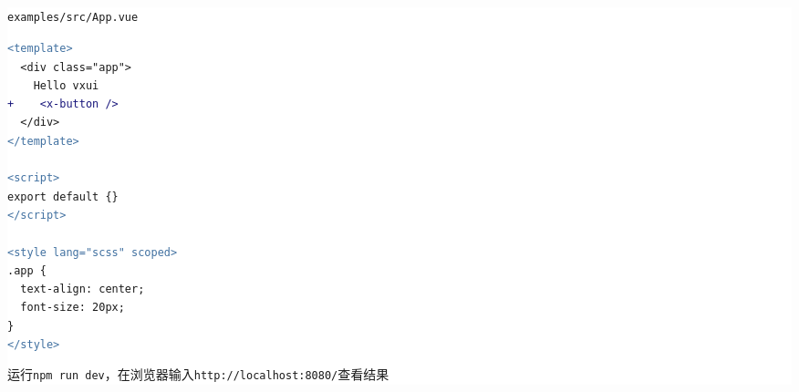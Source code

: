 `examples/src/App.vue`

```diff
<template>
  <div class="app">
    Hello vxui
+    <x-button />
  </div>
</template>

<script>
export default {}
</script>

<style lang="scss" scoped>
.app {
  text-align: center;
  font-size: 20px;
}
</style>

```

运行`npm run dev`，在浏览器输入`http://localhost:8080/`查看结果
